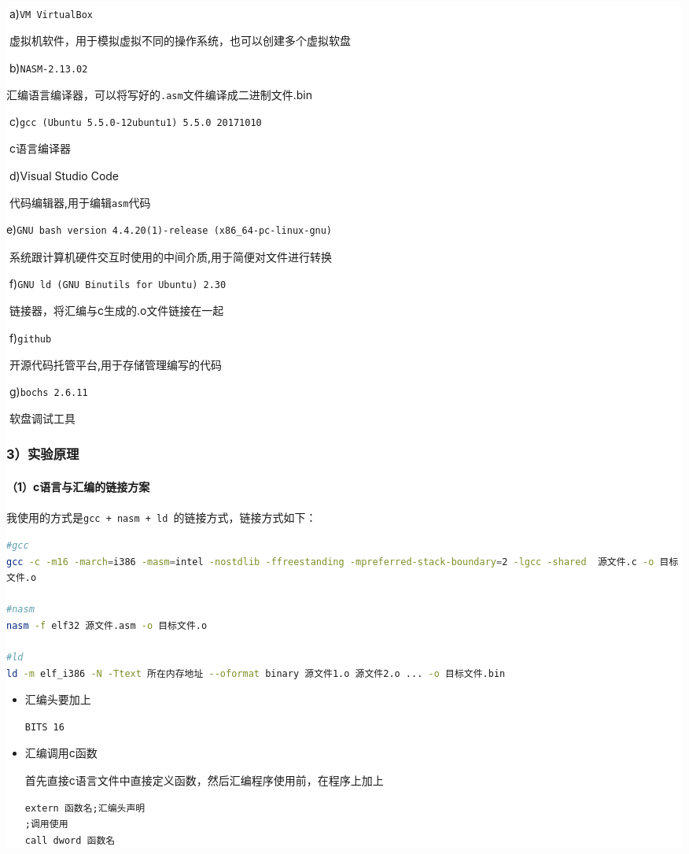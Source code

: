 ​	a)`VM VirtualBox`

​		虚拟机软件，用于模拟虚拟不同的操作系统，也可以创建多个虚拟软盘

​	b)`NASM-2.13.02`

​		汇编语言编译器，可以将写好的`.asm`文件编译成二进制文件.bin

​	c)`gcc (Ubuntu 5.5.0-12ubuntu1) 5.5.0 20171010`

​		c语言编译器

​	d)Visual Studio Code

​		代码编辑器,用于编辑`asm`代码

​	e)`GNU bash version 4.4.20(1)-release (x86_64-pc-linux-gnu)`

​		系统跟计算机硬件交互时使用的中间介质,用于简便对文件进行转换

​	f)`GNU ld (GNU Binutils for Ubuntu) 2.30`

​		链接器，将汇编与c生成的.o文件链接在一起

​	f)`github`

​		开源代码托管平台,用于存储管理编写的代码

​	g)`bochs 2.6.11`

​		软盘调试工具

### 3）实验原理	

#### （1）c语言与汇编的链接方案

​	我使用的方式是`gcc + nasm + ld `的链接方式，链接方式如下：

```bash
#gcc
gcc -c -m16 -march=i386 -masm=intel -nostdlib -ffreestanding -mpreferred-stack-boundary=2 -lgcc -shared  源文件.c -o 目标文件.o

#nasm
nasm -f elf32 源文件.asm -o 目标文件.o

#ld
ld -m elf_i386 -N -Ttext 所在内存地址 --oformat binary 源文件1.o 源文件2.o ... -o 目标文件.bin
```

- 汇编头要加上

  ```assembly
  BITS 16
  ```

- 汇编调用c函数

  ​	首先直接c语言文件中直接定义函数，然后汇编程序使用前，在程序上加上

  ```assembly
  extern 函数名;汇编头声明
  ;调用使用
  call dword 函数名
  ```
  